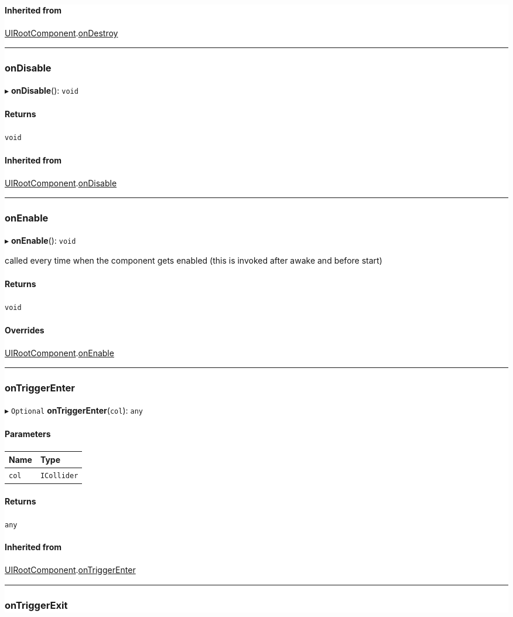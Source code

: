 #### Inherited from

[UIRootComponent](UIRootComponent.md).[onDestroy](UIRootComponent.md#ondestroy)

___

### onDisable

▸ **onDisable**(): `void`

#### Returns

`void`

#### Inherited from

[UIRootComponent](UIRootComponent.md).[onDisable](UIRootComponent.md#ondisable)

___

### onEnable

▸ **onEnable**(): `void`

called every time when the component gets enabled (this is invoked after awake and before start)

#### Returns

`void`

#### Overrides

[UIRootComponent](UIRootComponent.md).[onEnable](UIRootComponent.md#onenable)

___

### onTriggerEnter

▸ `Optional` **onTriggerEnter**(`col`): `any`

#### Parameters

| Name | Type |
| :------ | :------ |
| `col` | `ICollider` |

#### Returns

`any`

#### Inherited from

[UIRootComponent](UIRootComponent.md).[onTriggerEnter](UIRootComponent.md#ontriggerenter)

___

### onTriggerExit
